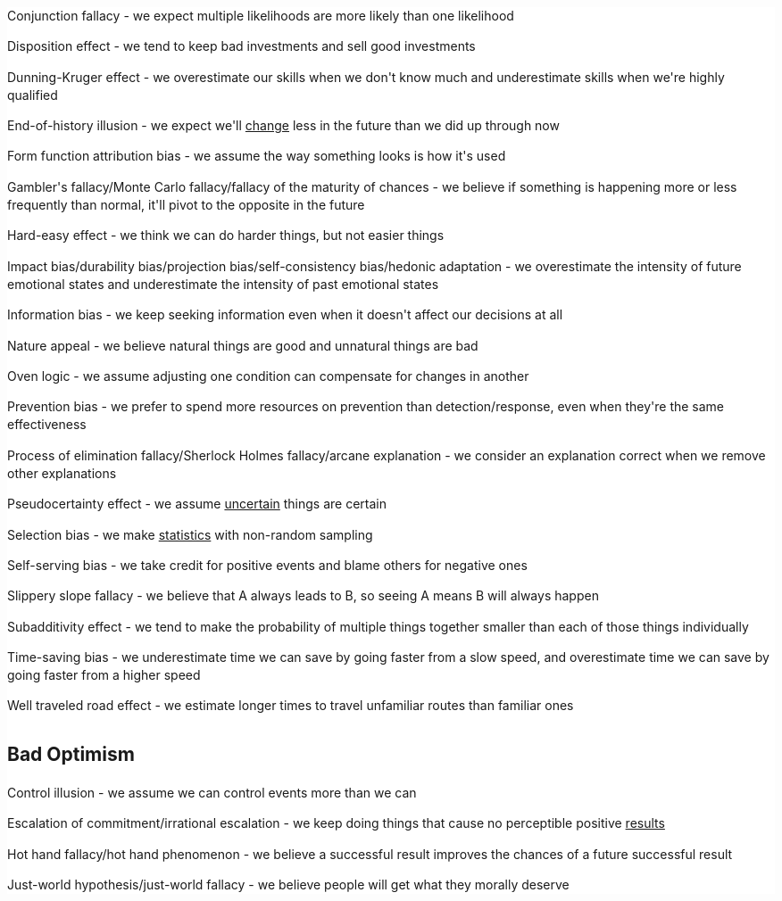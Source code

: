 Conjunction fallacy - we expect multiple likelihoods are more likely than one likelihood

Disposition effect - we tend to keep bad investments and sell good investments

Dunning-Kruger effect - we overestimate our skills when we don't know much and underestimate skills when we're highly qualified

End-of-history illusion - we expect we'll [change](changes.md) less in the future than we did up through now

Form function attribution bias - we assume the way something looks is how it's used

Gambler's fallacy/Monte Carlo fallacy/fallacy of the maturity of chances - we believe if something is happening more or less frequently than normal, it'll pivot to the opposite in the future

Hard-easy effect - we think we can do harder things, but not easier things

Impact bias/durability bias/projection bias/self-consistency bias/hedonic adaptation - we overestimate the intensity of future emotional states and underestimate the intensity of past emotional states

Information bias - we keep seeking information even when it doesn't affect our decisions at all

Nature appeal - we believe natural things are good and unnatural things are bad

Oven logic - we assume adjusting one condition can compensate for changes in another

Prevention bias - we prefer to spend more resources on prevention than detection/response, even when they're the same effectiveness

Process of elimination fallacy/Sherlock Holmes fallacy/arcane explanation - we consider an explanation correct when we remove other explanations

Pseudocertainty effect - we assume [uncertain](unknown.md) things are certain

Selection bias - we make [statistics](math.md) with non-random sampling

Self-serving bias - we take credit for positive events and blame others for negative ones

Slippery slope fallacy - we believe that A always leads to B, so seeing A means B will always happen

Subadditivity effect - we tend to make the probability of multiple things together smaller than each of those things individually

Time-saving bias - we underestimate time we can save by going faster from a slow speed, and overestimate time we can save by going faster from a higher speed

Well traveled road effect - we estimate longer times to travel unfamiliar routes than familiar ones

## Bad Optimism

Control illusion - we assume we can control events more than we can

Escalation of commitment/irrational escalation - we keep doing things that cause no perceptible positive [results](mind-creativity-results.md)

Hot hand fallacy/hot hand phenomenon - we believe a successful result improves the chances of a future successful result

Just-world hypothesis/just-world fallacy - we believe people will get what they morally deserve
